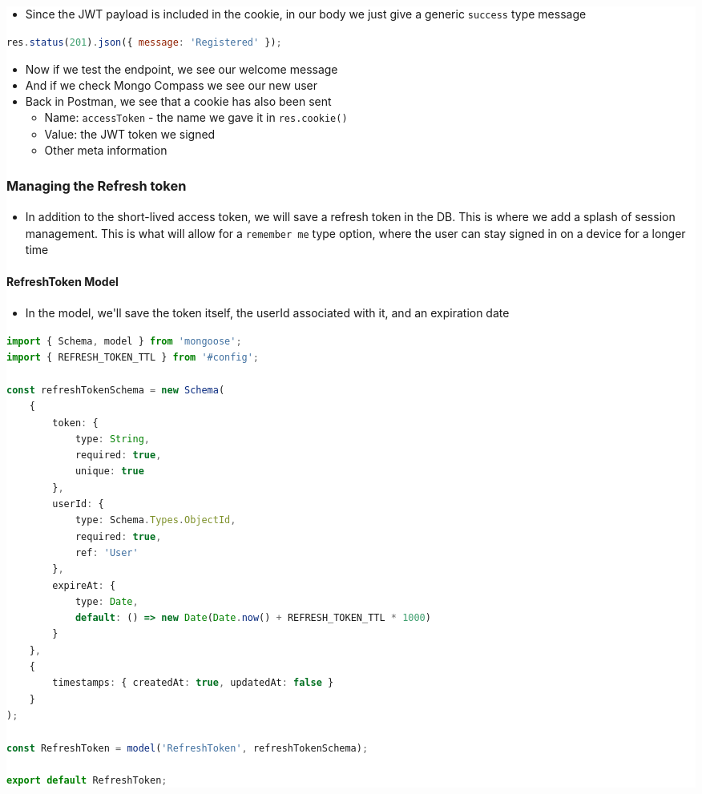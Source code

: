 - Since the JWT payload is included in the cookie, in our body we just give a generic `success` type message

```js
res.status(201).json({ message: 'Registered' });
```

- Now if we test the endpoint, we see our welcome message
- And if we check Mongo Compass we see our new user
- Back in Postman, we see that a cookie has also been sent
  - Name: `accessToken` - the name we gave it in `res.cookie()`
  - Value: the JWT token we signed
  - Other meta information

### Managing the Refresh token

- In addition to the short-lived access token, we will save a refresh token in the DB. This is where we add a splash of session management. This is what will allow for a `remember me` type option, where the user can stay signed in on a device for a longer time

#### RefreshToken Model

- In the model, we'll save the token itself, the userId associated with it, and an expiration date

```ts
import { Schema, model } from 'mongoose';
import { REFRESH_TOKEN_TTL } from '#config';

const refreshTokenSchema = new Schema(
	{
		token: {
			type: String,
			required: true,
			unique: true
		},
		userId: {
			type: Schema.Types.ObjectId,
			required: true,
			ref: 'User'
		},
		expireAt: {
			type: Date,
			default: () => new Date(Date.now() + REFRESH_TOKEN_TTL * 1000)
		}
	},
	{
		timestamps: { createdAt: true, updatedAt: false }
	}
);

const RefreshToken = model('RefreshToken', refreshTokenSchema);

export default RefreshToken;
```
